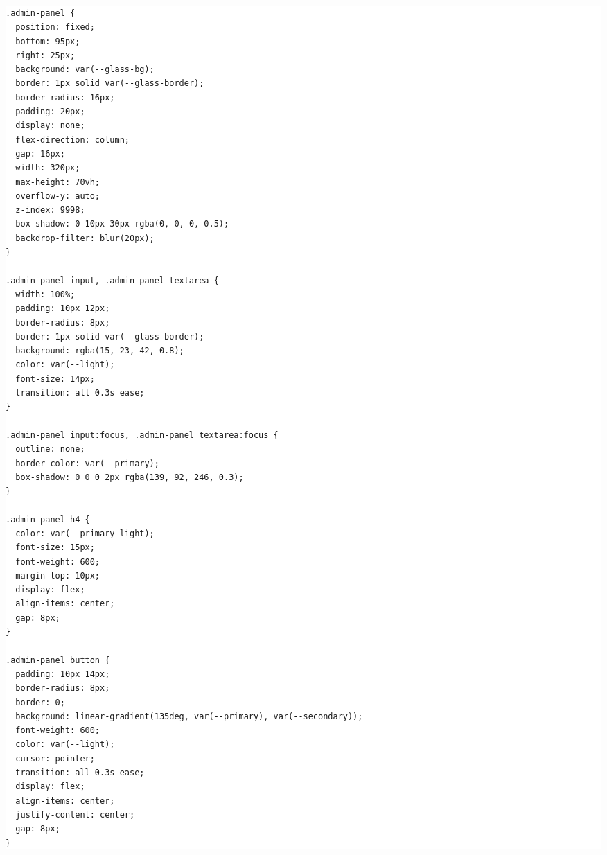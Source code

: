     .admin-panel {
      position: fixed;
      bottom: 95px;
      right: 25px;
      background: var(--glass-bg);
      border: 1px solid var(--glass-border);
      border-radius: 16px;
      padding: 20px;
      display: none;
      flex-direction: column;
      gap: 16px;
      width: 320px;
      max-height: 70vh;
      overflow-y: auto;
      z-index: 9998;
      box-shadow: 0 10px 30px rgba(0, 0, 0, 0.5);
      backdrop-filter: blur(20px);
    }
    
    .admin-panel input, .admin-panel textarea {
      width: 100%;
      padding: 10px 12px;
      border-radius: 8px;
      border: 1px solid var(--glass-border);
      background: rgba(15, 23, 42, 0.8);
      color: var(--light);
      font-size: 14px;
      transition: all 0.3s ease;
    }
    
    .admin-panel input:focus, .admin-panel textarea:focus {
      outline: none;
      border-color: var(--primary);
      box-shadow: 0 0 0 2px rgba(139, 92, 246, 0.3);
    }
    
    .admin-panel h4 {
      color: var(--primary-light);
      font-size: 15px;
      font-weight: 600;
      margin-top: 10px;
      display: flex;
      align-items: center;
      gap: 8px;
    }
    
    .admin-panel button {
      padding: 10px 14px;
      border-radius: 8px;
      border: 0;
      background: linear-gradient(135deg, var(--primary), var(--secondary));
      font-weight: 600;
      color: var(--light);
      cursor: pointer;
      transition: all 0.3s ease;
      display: flex;
      align-items: center;
      justify-content: center;
      gap: 8px;
    }
    